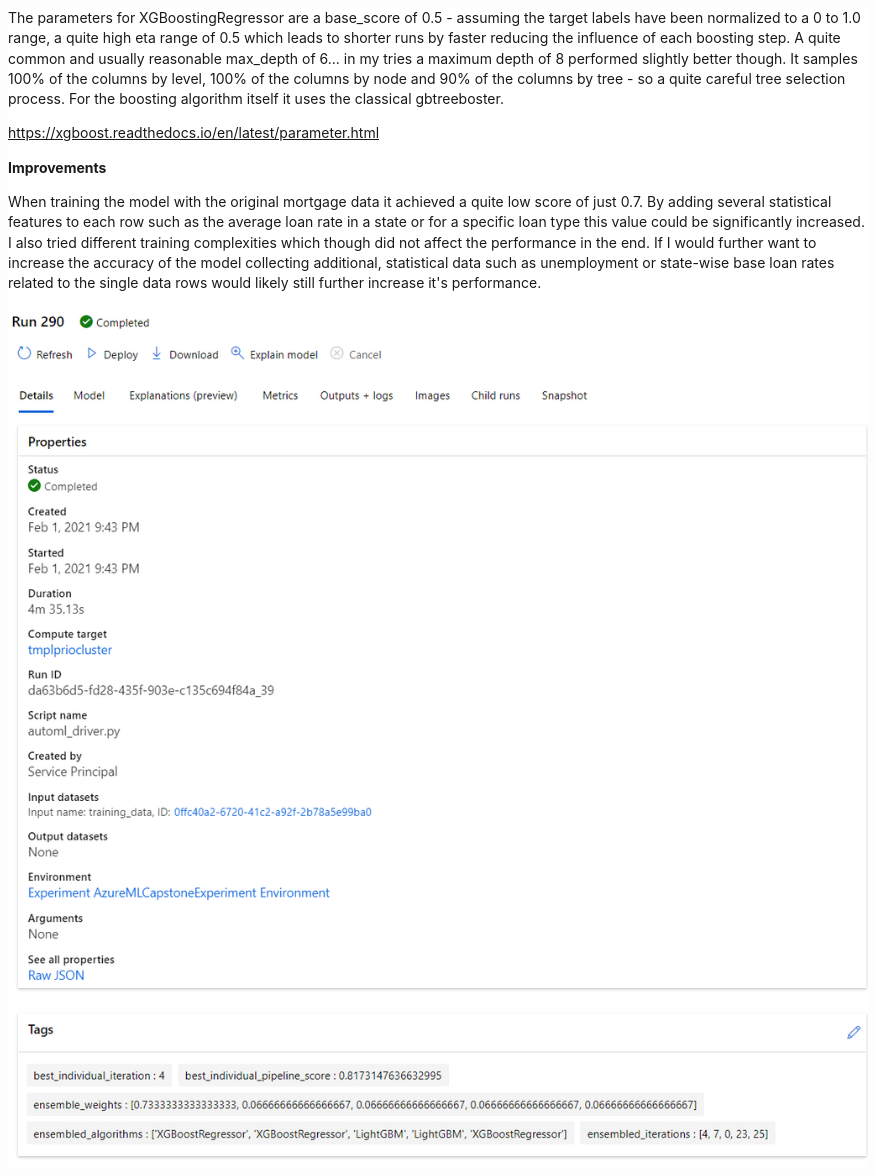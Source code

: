 The parameters for XGBoostingRegressor are a base_score of 0.5 - assuming the target labels have been normalized to a 0 to 1.0 range, a quite high eta range of 0.5 which leads to shorter runs by faster reducing the influence of each boosting step. A quite common and usually reasonable max_depth of 6... in my tries a maximum depth of 8 performed slightly better though. It samples 100% of the columns by level, 100% of the columns by node and 90% of the columns by tree - so a quite careful tree selection process. For the boosting algorithm itself it uses the classical gbtreeboster.

https://xgboost.readthedocs.io/en/latest/parameter.html



**Improvements**

When training the model with the original mortgage data it achieved a quite low score of just 0.7. By adding several statistical features to each row such as the average loan rate in a state or for a specific loan type this  value could be significantly increased. I also tried different training complexities which though did not affect the performance in the end. If I would further want to increase the accuracy of the model collecting additional, statistical data such as unemployment or state-wise base loan rates related to the single data rows would likely still further increase it's performance.

![](screenshots/best_model_automl_01.png)
